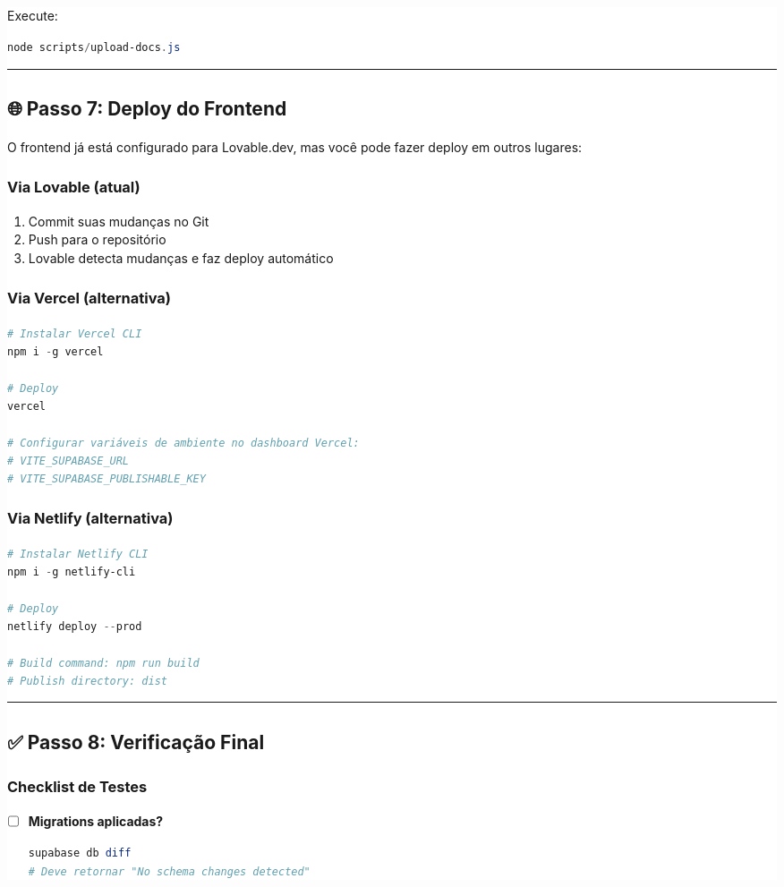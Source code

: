 
Execute:

```powershell
node scripts/upload-docs.js
```

---

## 🌐 Passo 7: Deploy do Frontend

O frontend já está configurado para Lovable.dev, mas você pode fazer deploy em outros lugares:

### Via Lovable (atual)

1. Commit suas mudanças no Git
2. Push para o repositório
3. Lovable detecta mudanças e faz deploy automático

### Via Vercel (alternativa)

```powershell
# Instalar Vercel CLI
npm i -g vercel

# Deploy
vercel

# Configurar variáveis de ambiente no dashboard Vercel:
# VITE_SUPABASE_URL
# VITE_SUPABASE_PUBLISHABLE_KEY
```

### Via Netlify (alternativa)

```powershell
# Instalar Netlify CLI
npm i -g netlify-cli

# Deploy
netlify deploy --prod

# Build command: npm run build
# Publish directory: dist
```

---

## ✅ Passo 8: Verificação Final

### Checklist de Testes

- [ ] **Migrations aplicadas?**
  ```powershell
  supabase db diff
  # Deve retornar "No schema changes detected"
  ```
